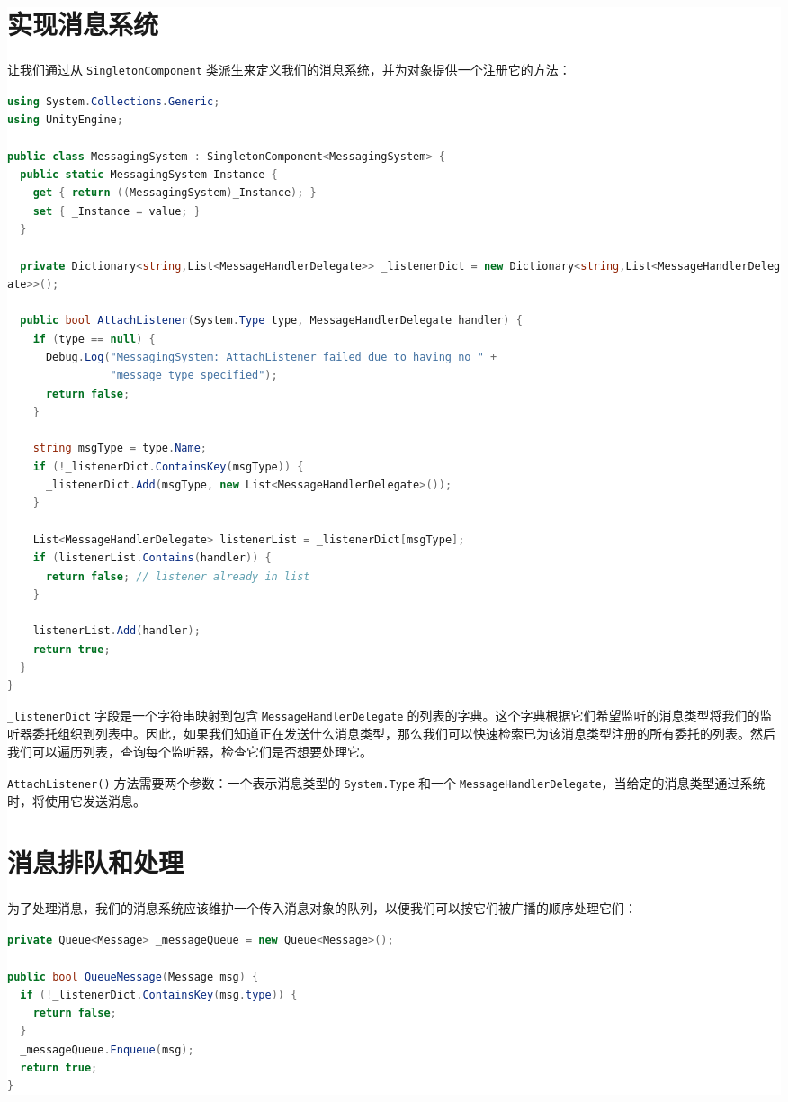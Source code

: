 # 实现消息系统

让我们通过从 `SingletonComponent` 类派生来定义我们的消息系统，并为对象提供一个注册它的方法：

```cs
using System.Collections.Generic;
using UnityEngine;

public class MessagingSystem : SingletonComponent<MessagingSystem> {
  public static MessagingSystem Instance {
    get { return ((MessagingSystem)_Instance); }
    set { _Instance = value; }
  }

  private Dictionary<string,List<MessageHandlerDelegate>> _listenerDict = new Dictionary<string,List<MessageHandlerDelegate>>();

  public bool AttachListener(System.Type type, MessageHandlerDelegate handler) {
    if (type == null) {
      Debug.Log("MessagingSystem: AttachListener failed due to having no " + 
                "message type specified");
      return false;
    }

    string msgType = type.Name;
    if (!_listenerDict.ContainsKey(msgType)) {
      _listenerDict.Add(msgType, new List<MessageHandlerDelegate>());
    }

    List<MessageHandlerDelegate> listenerList = _listenerDict[msgType];
    if (listenerList.Contains(handler)) {
      return false; // listener already in list
    }

    listenerList.Add(handler);
    return true;
  }
}
```

`_listenerDict` 字段是一个字符串映射到包含 `MessageHandlerDelegate` 的列表的字典。这个字典根据它们希望监听的消息类型将我们的监听器委托组织到列表中。因此，如果我们知道正在发送什么消息类型，那么我们可以快速检索已为该消息类型注册的所有委托的列表。然后我们可以遍历列表，查询每个监听器，检查它们是否想要处理它。

`AttachListener()` 方法需要两个参数：一个表示消息类型的 `System.Type` 和一个 `MessageHandlerDelegate`，当给定的消息类型通过系统时，将使用它发送消息。

# 消息排队和处理

为了处理消息，我们的消息系统应该维护一个传入消息对象的队列，以便我们可以按它们被广播的顺序处理它们：

```cs
private Queue<Message> _messageQueue = new Queue<Message>();

public bool QueueMessage(Message msg) {
  if (!_listenerDict.ContainsKey(msg.type)) {
    return false;
  }
  _messageQueue.Enqueue(msg);
  return true;
}
```
